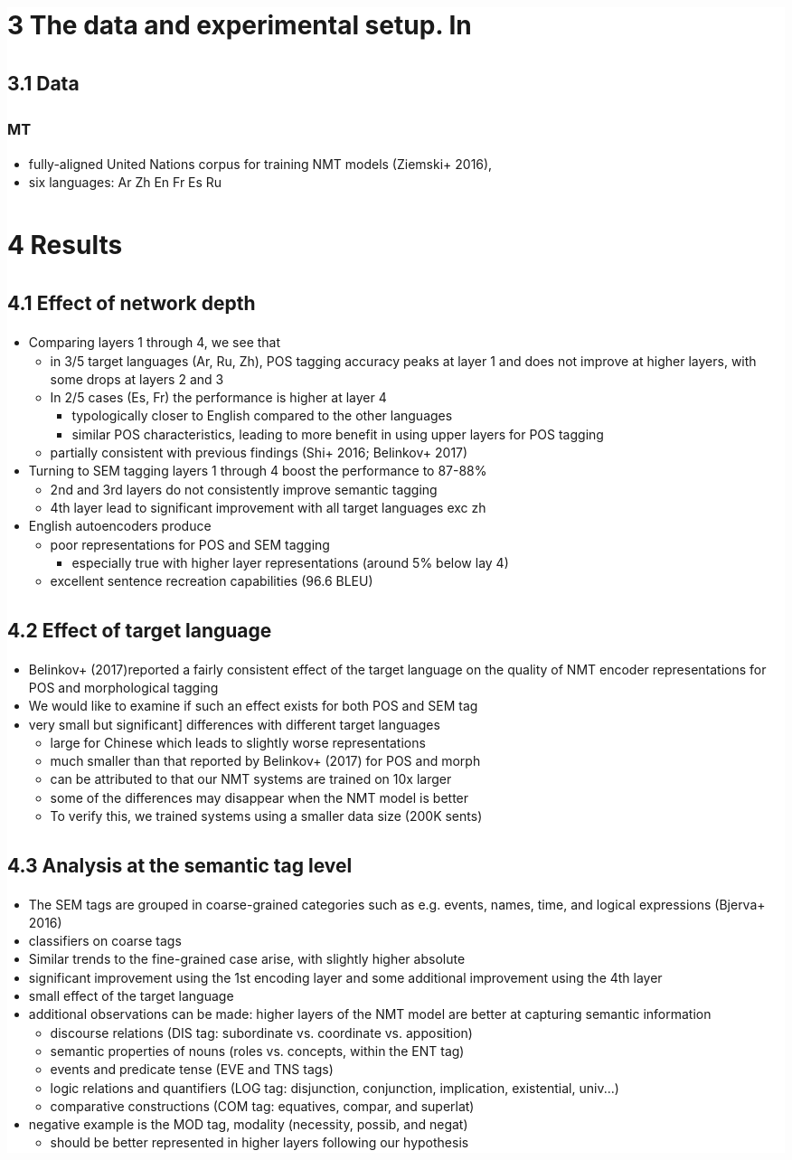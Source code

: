 # 3 The data and experimental setup. In

## 3.1 Data

### MT

* fully-aligned United Nations corpus for training NMT models (Ziemski+ 2016),
* six languages: Ar Zh En Fr Es Ru

# 4 Results

## 4.1 Effect of network depth

* Comparing layers 1 through 4, we see that
  * in 3/5 target languages (Ar, Ru, Zh), POS tagging accuracy peaks at layer 1
    and does not improve at higher layers, with some drops at layers 2 and 3
  * In 2/5 cases (Es, Fr) the performance is higher at layer 4
    * typologically closer to English compared to the other languages
    * similar POS characteristics, leading to
      more benefit in using upper layers for POS tagging
  * partially consistent with previous findings (Shi+ 2016; Belinkov+ 2017)
* Turning to SEM tagging layers 1 through 4 boost the performance to 87-88%
  * 2nd and 3rd layers do not consistently improve semantic tagging
  * 4th layer lead to significant improvement with all target languages exc zh
* English autoencoders produce
  * poor representations for POS and SEM tagging
    * especially true with higher layer representations (around 5% below lay 4)
  * excellent sentence recreation capabilities (96.6 BLEU)

## 4.2 Effect of target language

* Belinkov+ (2017)reported a fairly consistent effect of the target language on
  the quality of NMT encoder representations for POS and morphological tagging
* We would like to examine if such an effect exists for both POS and SEM tag
* very small but significant] differences with different target languages
  * large for Chinese which leads to slightly worse representations
  * much smaller than that reported by Belinkov+ (2017) for POS and morph
  * can be attributed to that our NMT systems are trained on 10x larger
  * some of the differences may disappear when the NMT model is better
  * To verify this, we trained systems using a smaller data size (200K sents)

## 4.3 Analysis at the semantic tag level

* The SEM tags are grouped in coarse-grained categories such as
  e.g. events, names, time, and logical expressions (Bjerva+ 2016)
* classifiers on coarse tags
* Similar trends to the fine-grained case arise, with slightly higher absolute
* significant improvement using the 1st encoding layer and
  some additional improvement using the 4th layer
* small effect of the target language
* additional observations can be made:
  higher layers of the NMT model are better at capturing semantic information
  * discourse relations (DIS tag: subordinate vs. coordinate vs. apposition)
  * semantic properties of nouns (roles vs. concepts, within the ENT tag)
  * events and predicate tense (EVE and TNS tags)
  * logic relations and quantifiers
    (LOG tag: disjunction, conjunction, implication, existential, univ...)
  * comparative constructions (COM tag: equatives, compar, and superlat)
* negative example is the MOD tag, modality (necessity, possib, and negat)
  * should be better represented in higher layers following our hypothesis